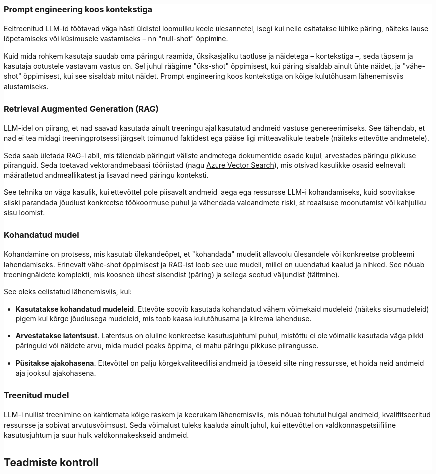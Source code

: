 ### Prompt engineering koos kontekstiga

Eeltreenitud LLM-id töötavad väga hästi üldistel loomuliku keele ülesannetel, isegi kui neile esitatakse lühike päring, näiteks lause lõpetamiseks või küsimusele vastamiseks – nn "null-shot" õppimine.

Kuid mida rohkem kasutaja suudab oma päringut raamida, üksikasjaliku taotluse ja näidetega – kontekstiga –, seda täpsem ja kasutaja ootustele vastavam vastus on. Sel juhul räägime "üks-shot" õppimisest, kui päring sisaldab ainult ühte näidet, ja "vähe-shot" õppimisest, kui see sisaldab mitut näidet. Prompt engineering koos kontekstiga on kõige kulutõhusam lähenemisviis alustamiseks.

### Retrieval Augmented Generation (RAG)

LLM-idel on piirang, et nad saavad kasutada ainult treeningu ajal kasutatud andmeid vastuse genereerimiseks. See tähendab, et nad ei tea midagi treeningprotsessi järgselt toimunud faktidest ega pääse ligi mitteavalikule teabele (näiteks ettevõtte andmetele). 

Seda saab ületada RAG-i abil, mis täiendab päringut väliste andmetega dokumentide osade kujul, arvestades päringu pikkuse piiranguid. Seda toetavad vektorandmebaasi tööriistad (nagu [Azure Vector Search](https://learn.microsoft.com/azure/search/vector-search-overview?WT.mc_id=academic-105485-koreyst)), mis otsivad kasulikke osasid eelnevalt määratletud andmeallikatest ja lisavad need päringu konteksti.

See tehnika on väga kasulik, kui ettevõttel pole piisavalt andmeid, aega ega ressursse LLM-i kohandamiseks, kuid soovitakse siiski parandada jõudlust konkreetse töökoormuse puhul ja vähendada valeandmete riski, st reaalsuse moonutamist või kahjuliku sisu loomist.

### Kohandatud mudel

Kohandamine on protsess, mis kasutab ülekandeõpet, et "kohandada" mudelit allavoolu ülesandele või konkreetse probleemi lahendamiseks. Erinevalt vähe-shot õppimisest ja RAG-ist loob see uue mudeli, millel on uuendatud kaalud ja nihked. See nõuab treeningnäidete komplekti, mis koosneb ühest sisendist (päring) ja sellega seotud väljundist (täitmine). 

See oleks eelistatud lähenemisviis, kui:

- **Kasutatakse kohandatud mudeleid**. Ettevõte soovib kasutada kohandatud vähem võimekaid mudeleid (näiteks sisumudeleid) pigem kui kõrge jõudlusega mudeleid, mis toob kaasa kulutõhusama ja kiirema lahenduse.

- **Arvestatakse latentsust**. Latentsus on oluline konkreetse kasutusjuhtumi puhul, mistõttu ei ole võimalik kasutada väga pikki päringuid või näidete arvu, mida mudel peaks õppima, ei mahu päringu pikkuse piirangusse.

- **Püsitakse ajakohasena**. Ettevõttel on palju kõrgekvaliteedilisi andmeid ja tõeseid silte ning ressursse, et hoida neid andmeid aja jooksul ajakohasena.

### Treenitud mudel

LLM-i nullist treenimine on kahtlemata kõige raskem ja keerukam lähenemisviis, mis nõuab tohutul hulgal andmeid, kvalifitseeritud ressursse ja sobivat arvutusvõimsust. Seda võimalust tuleks kaaluda ainult juhul, kui ettevõttel on valdkonnaspetsiifiline kasutusjuhtum ja suur hulk valdkonnakeskseid andmeid.

## Teadmiste kontroll
